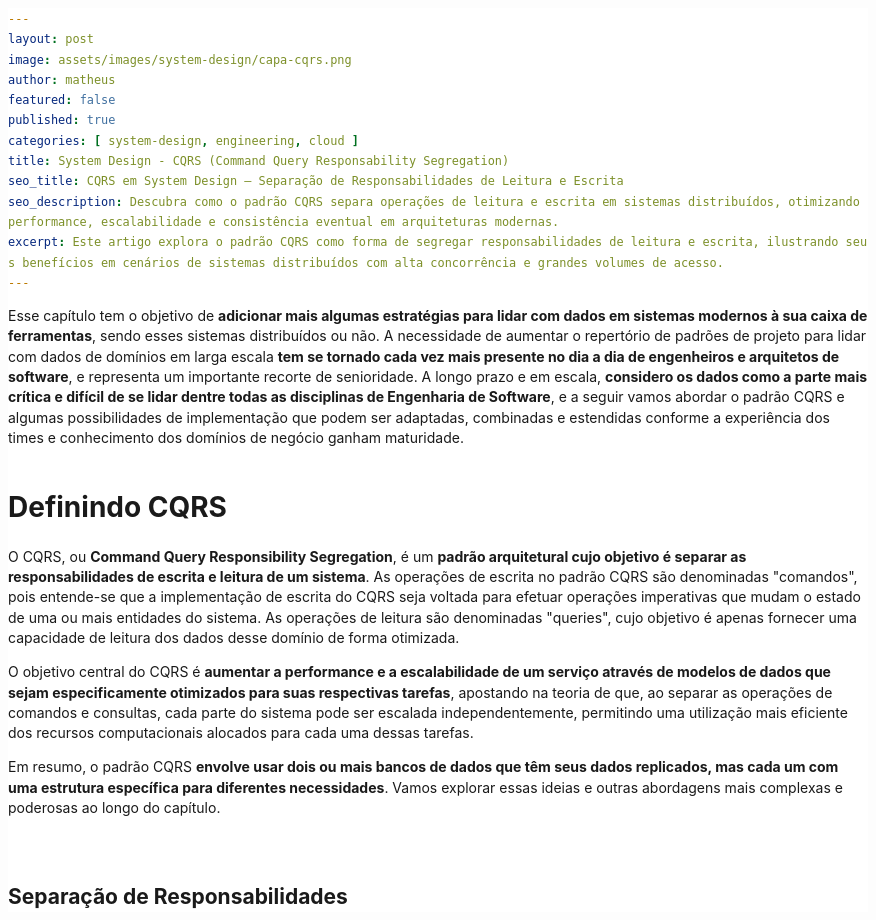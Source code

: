 ```yaml
---
layout: post
image: assets/images/system-design/capa-cqrs.png
author: matheus
featured: false
published: true
categories: [ system-design, engineering, cloud ]
title: System Design - CQRS (Command Query Responsability Segregation)
seo_title: CQRS em System Design — Separação de Responsabilidades de Leitura e Escrita
seo_description: Descubra como o padrão CQRS separa operações de leitura e escrita em sistemas distribuídos, otimizando performance, escalabilidade e consistência eventual em arquiteturas modernas.
excerpt: Este artigo explora o padrão CQRS como forma de segregar responsabilidades de leitura e escrita, ilustrando seus benefícios em cenários de sistemas distribuídos com alta concorrência e grandes volumes de acesso.
---
```


Esse capítulo tem o objetivo de **adicionar mais algumas estratégias para lidar com dados em sistemas modernos à sua caixa de ferramentas**, sendo esses sistemas distribuídos ou não. A necessidade de aumentar o repertório de padrões de projeto para lidar com dados de domínios em larga escala **tem se tornado cada vez mais presente no dia a dia de engenheiros e arquitetos de software**, e representa um importante recorte de senioridade. A longo prazo e em escala, **considero os dados como a parte mais crítica e difícil de se lidar dentre todas as disciplinas de Engenharia de Software**, e a seguir vamos abordar o padrão CQRS e algumas possibilidades de implementação que podem ser adaptadas, combinadas e estendidas conforme a experiência dos times e conhecimento dos domínios de negócio ganham maturidade.


# Definindo CQRS

O CQRS, ou **Command Query Responsibility Segregation**, é um **padrão arquitetural cujo objetivo é separar as responsabilidades de escrita e leitura de um sistema**. As operações de escrita no padrão CQRS são denominadas "comandos", pois entende-se que a implementação de escrita do CQRS seja voltada para efetuar operações imperativas que mudam o estado de uma ou mais entidades do sistema. As operações de leitura são denominadas "queries", cujo objetivo é apenas fornecer uma capacidade de leitura dos dados desse domínio de forma otimizada.

O objetivo central do CQRS é **aumentar a performance e a escalabilidade de um serviço através de modelos de dados que sejam especificamente otimizados para suas respectivas tarefas**, apostando na teoria de que, ao separar as operações de comandos e consultas, cada parte do sistema pode ser escalada independentemente, permitindo uma utilização mais eficiente dos recursos computacionais alocados para cada uma dessas tarefas.

Em resumo, o padrão CQRS **envolve usar dois ou mais bancos de dados que têm seus dados replicados, mas cada um com uma estrutura específica para diferentes necessidades**. Vamos explorar essas ideias e outras abordagens mais complexas e poderosas ao longo do capítulo.

<br>

## Separação de Responsabilidades
